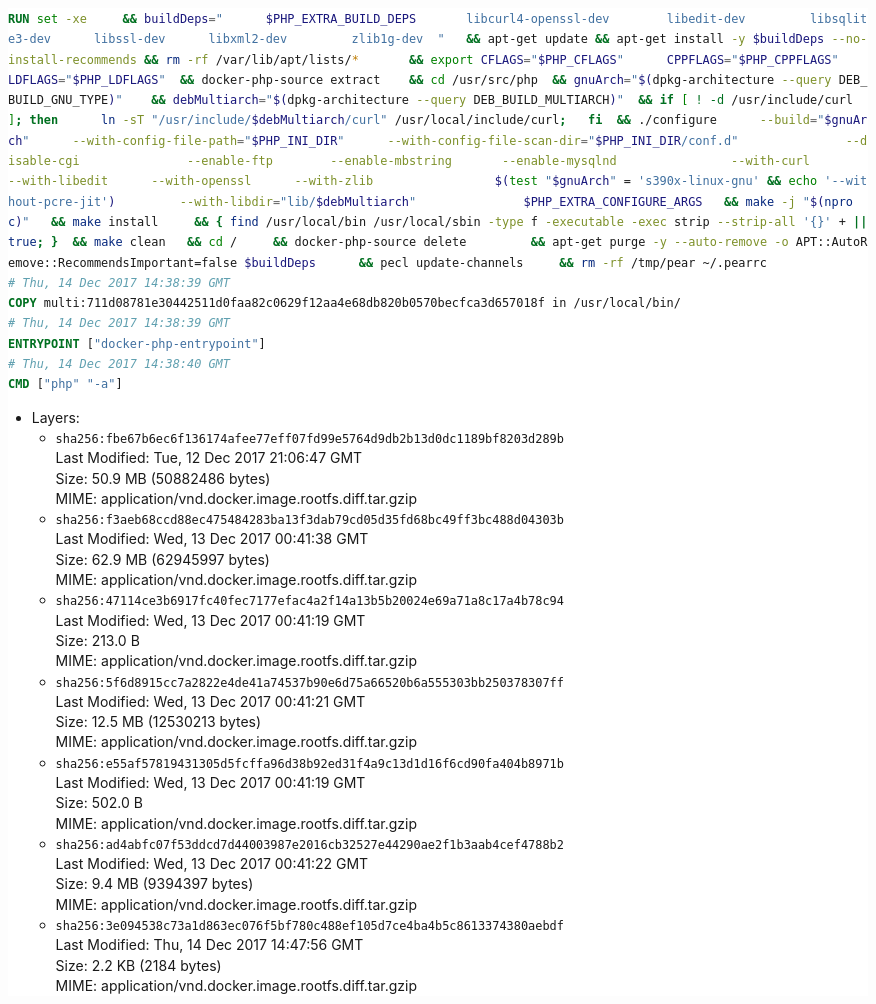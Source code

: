 ```dockerfile
RUN set -xe 	&& buildDeps=" 		$PHP_EXTRA_BUILD_DEPS 		libcurl4-openssl-dev 		libedit-dev 		libsqlite3-dev 		libssl-dev 		libxml2-dev 		zlib1g-dev 	" 	&& apt-get update && apt-get install -y $buildDeps --no-install-recommends && rm -rf /var/lib/apt/lists/* 		&& export CFLAGS="$PHP_CFLAGS" 		CPPFLAGS="$PHP_CPPFLAGS" 		LDFLAGS="$PHP_LDFLAGS" 	&& docker-php-source extract 	&& cd /usr/src/php 	&& gnuArch="$(dpkg-architecture --query DEB_BUILD_GNU_TYPE)" 	&& debMultiarch="$(dpkg-architecture --query DEB_BUILD_MULTIARCH)" 	&& if [ ! -d /usr/include/curl ]; then 		ln -sT "/usr/include/$debMultiarch/curl" /usr/local/include/curl; 	fi 	&& ./configure 		--build="$gnuArch" 		--with-config-file-path="$PHP_INI_DIR" 		--with-config-file-scan-dir="$PHP_INI_DIR/conf.d" 				--disable-cgi 				--enable-ftp 		--enable-mbstring 		--enable-mysqlnd 				--with-curl 		--with-libedit 		--with-openssl 		--with-zlib 				$(test "$gnuArch" = 's390x-linux-gnu' && echo '--without-pcre-jit') 		--with-libdir="lib/$debMultiarch" 				$PHP_EXTRA_CONFIGURE_ARGS 	&& make -j "$(nproc)" 	&& make install 	&& { find /usr/local/bin /usr/local/sbin -type f -executable -exec strip --strip-all '{}' + || true; } 	&& make clean 	&& cd / 	&& docker-php-source delete 		&& apt-get purge -y --auto-remove -o APT::AutoRemove::RecommendsImportant=false $buildDeps 		&& pecl update-channels 	&& rm -rf /tmp/pear ~/.pearrc
# Thu, 14 Dec 2017 14:38:39 GMT
COPY multi:711d08781e30442511d0faa82c0629f12aa4e68db820b0570becfca3d657018f in /usr/local/bin/ 
# Thu, 14 Dec 2017 14:38:39 GMT
ENTRYPOINT ["docker-php-entrypoint"]
# Thu, 14 Dec 2017 14:38:40 GMT
CMD ["php" "-a"]
```

-	Layers:
	-	`sha256:fbe67b6ec6f136174afee77eff07fd99e5764d9db2b13d0dc1189bf8203d289b`  
		Last Modified: Tue, 12 Dec 2017 21:06:47 GMT  
		Size: 50.9 MB (50882486 bytes)  
		MIME: application/vnd.docker.image.rootfs.diff.tar.gzip
	-	`sha256:f3aeb68ccd88ec475484283ba13f3dab79cd05d35fd68bc49ff3bc488d04303b`  
		Last Modified: Wed, 13 Dec 2017 00:41:38 GMT  
		Size: 62.9 MB (62945997 bytes)  
		MIME: application/vnd.docker.image.rootfs.diff.tar.gzip
	-	`sha256:47114ce3b6917fc40fec7177efac4a2f14a13b5b20024e69a71a8c17a4b78c94`  
		Last Modified: Wed, 13 Dec 2017 00:41:19 GMT  
		Size: 213.0 B  
		MIME: application/vnd.docker.image.rootfs.diff.tar.gzip
	-	`sha256:5f6d8915cc7a2822e4de41a74537b90e6d75a66520b6a555303bb250378307ff`  
		Last Modified: Wed, 13 Dec 2017 00:41:21 GMT  
		Size: 12.5 MB (12530213 bytes)  
		MIME: application/vnd.docker.image.rootfs.diff.tar.gzip
	-	`sha256:e55af57819431305d5fcffa96d38b92ed31f4a9c13d1d16f6cd90fa404b8971b`  
		Last Modified: Wed, 13 Dec 2017 00:41:19 GMT  
		Size: 502.0 B  
		MIME: application/vnd.docker.image.rootfs.diff.tar.gzip
	-	`sha256:ad4abfc07f53ddcd7d44003987e2016cb32527e44290ae2f1b3aab4cef4788b2`  
		Last Modified: Wed, 13 Dec 2017 00:41:22 GMT  
		Size: 9.4 MB (9394397 bytes)  
		MIME: application/vnd.docker.image.rootfs.diff.tar.gzip
	-	`sha256:3e094538c73a1d863ec076f5bf780c488ef105d7ce4ba4b5c8613374380aebdf`  
		Last Modified: Thu, 14 Dec 2017 14:47:56 GMT  
		Size: 2.2 KB (2184 bytes)  
		MIME: application/vnd.docker.image.rootfs.diff.tar.gzip
